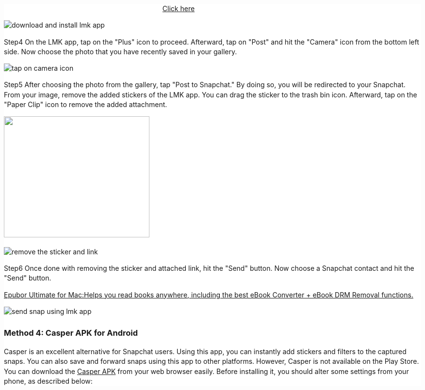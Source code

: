 
<span id="1993650">
					<video width="720" height="300" style="cursor:pointer"
           poster="//a.impactradius-go.com/display-clicktoplayimage/1993650.jpeg"
           onclick="if(!this.playClicked){this.play();this.setAttribute('controls',true);this.playClicked=true;}">
	   <source src="//a.impactradius-go.com/display-ad/22993-1993650">
	   <img src="//a.impactradius-go.com/display-clicktoplayimage/1993650.jpeg" style="border: none; height: 100%; width: 100%; object-fit: contain">
	</video>
	<div style="width:720px;text-align:center"><a href="javascript:window.open(decodeURIComponent('https%3A%2F%2Fhomestyler.sjv.io%2Fc%2F5597632%2F1993650%2F22993'), '_blank');void(0);">Click here</a></div>
</span>
<img height="0" width="0" src="https://imp.pxf.io/i/5597632/1993650/22993" style="position:absolute;visibility:hidden;" border="0" />

![download and install lmk app](https://images.wondershare.com/filmora/article-images/2022/11/send-snaps-from-camera-roll-10.jpg)

Step4 On the LMK app, tap on the "Plus" icon to proceed. Afterward, tap on "Post" and hit the "Camera" icon from the bottom left side. Now choose the photo that you have recently saved in your gallery.

![tap on camera icon](https://images.wondershare.com/filmora/article-images/2022/11/send-snaps-from-camera-roll-11.jpg)

Step5 After choosing the photo from the gallery, tap "Post to Snapchat." By doing so, you will be redirected to your Snapchat. From your image, remove the added stickers of the LMK app. You can drag the sticker to the trash bin icon. Afterward, tap on the "Paper Clip" icon to remove the added attachment.


<a href="https://caperobbin.sjv.io/c/5597632/2006123/18460" target="_top" id="2006123"><img src="//a.impactradius-go.com/display-ad/18460-2006123" border="0" alt="" width="300" height="250"/></a><img height="0" width="0" src="https://imp.pxf.io/i/5597632/2006123/18460" style="position:absolute;visibility:hidden;" border="0" />

![remove the sticker and link](https://images.wondershare.com/filmora/article-images/2022/11/send-snaps-from-camera-roll-12.jpg)

Step6 Once done with removing the sticker and attached link, hit the "Send" button. Now choose a Snapchat contact and hit the "Send" button.


<a href="https://secure.2checkout.com/order/checkout.php?PRODS=4599952&QTY=1&AFFILIATE=108875&CART=1"><iframe width="864" height="500" src="https://www.youtube.com/embed/jVnfr5HudQw" title="The Latest and Easiest Solution to Remove Kindle DRM on Windows (without Degrading)" frameborder="0" allow="accelerometer; autoplay; clipboard-write; encrypted-media; gyroscope; picture-in-picture; web-share" referrerpolicy="strict-origin-when-cross-origin" allowfullscreen></iframe>Epubor Ultimate for Mac:Helps you read books anywhere, including the best eBook Converter + eBook DRM Removal functions.</a>

![send snap using lmk app](https://images.wondershare.com/filmora/article-images/2022/11/send-snaps-from-camera-roll-13.jpg)

### Method 4: Casper APK for Android

Casper is an excellent alternative for Snapchat users. Using this app, you can instantly add stickers and filters to the captured snaps. You can also save and forward snaps using this app to other platforms. However, Casper is not available on the Play Store. You can download the [Casper APK](https://www.apkmirror.com/apk/casper-io/casper/) from your web browser easily. Before installing it, you should alter some settings from your phone, as described below:
